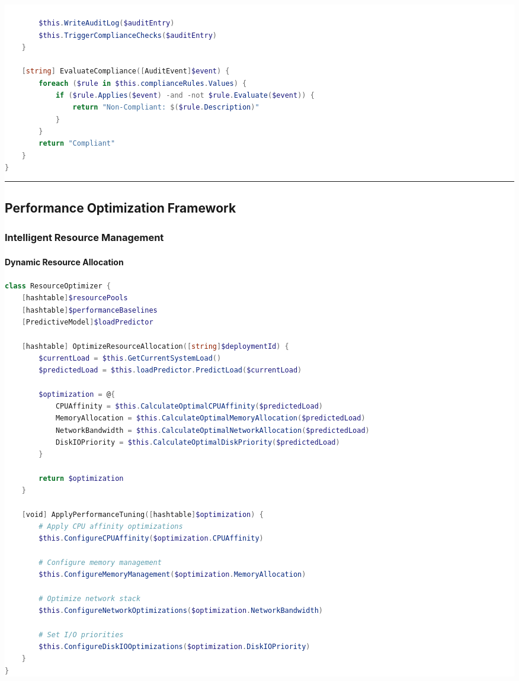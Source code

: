 ```powershell
        
        $this.WriteAuditLog($auditEntry)
        $this.TriggerComplianceChecks($auditEntry)
    }
    
    [string] EvaluateCompliance([AuditEvent]$event) {
        foreach ($rule in $this.complianceRules.Values) {
            if ($rule.Applies($event) -and -not $rule.Evaluate($event)) {
                return "Non-Compliant: $($rule.Description)"
            }
        }
        return "Compliant"
    }
}
```

---

## Performance Optimization Framework

### Intelligent Resource Management

#### Dynamic Resource Allocation
```powershell
class ResourceOptimizer {
    [hashtable]$resourcePools
    [hashtable]$performanceBaselines
    [PredictiveModel]$loadPredictor
    
    [hashtable] OptimizeResourceAllocation([string]$deploymentId) {
        $currentLoad = $this.GetCurrentSystemLoad()
        $predictedLoad = $this.loadPredictor.PredictLoad($currentLoad)
        
        $optimization = @{
            CPUAffinity = $this.CalculateOptimalCPUAffinity($predictedLoad)
            MemoryAllocation = $this.CalculateOptimalMemoryAllocation($predictedLoad)
            NetworkBandwidth = $this.CalculateOptimalNetworkAllocation($predictedLoad)
            DiskIOPriority = $this.CalculateOptimalDiskPriority($predictedLoad)
        }
        
        return $optimization
    }
    
    [void] ApplyPerformanceTuning([hashtable]$optimization) {
        # Apply CPU affinity optimizations
        $this.ConfigureCPUAffinity($optimization.CPUAffinity)
        
        # Configure memory management
        $this.ConfigureMemoryManagement($optimization.MemoryAllocation)
        
        # Optimize network stack
        $this.ConfigureNetworkOptimizations($optimization.NetworkBandwidth)
        
        # Set I/O priorities
        $this.ConfigureDiskIOOptimizations($optimization.DiskIOPriority)
    }
}
```
